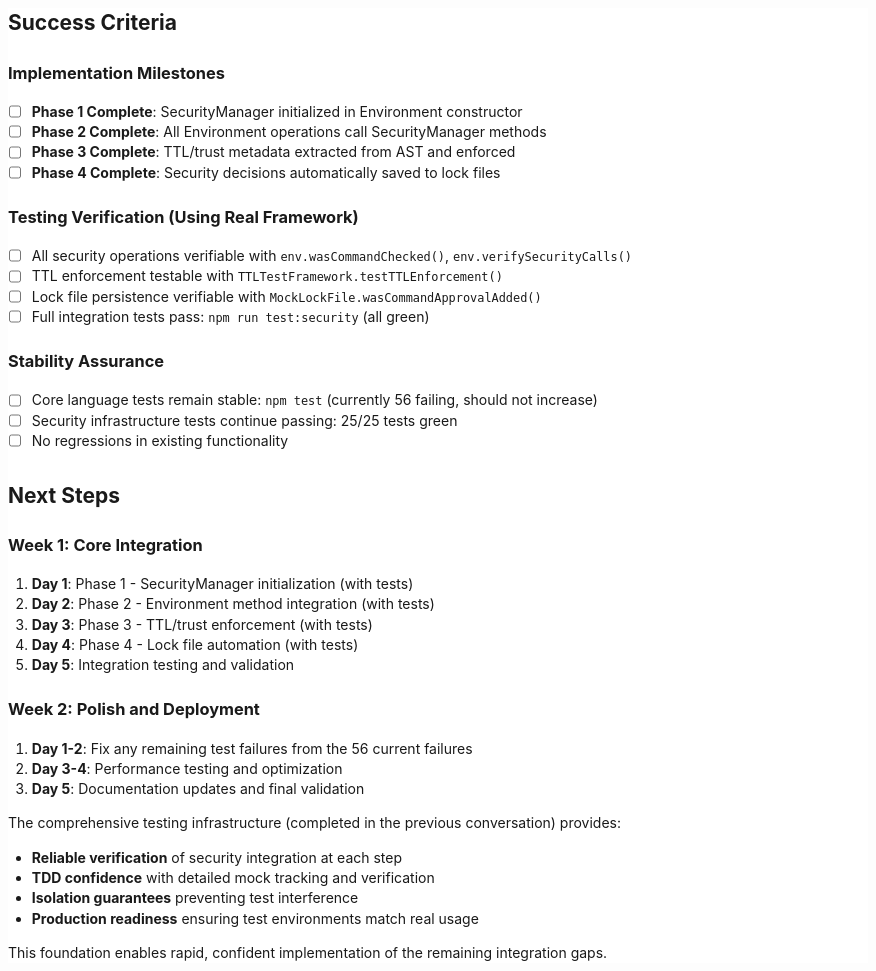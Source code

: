 ## Success Criteria

### Implementation Milestones
- [ ] **Phase 1 Complete**: SecurityManager initialized in Environment constructor
- [ ] **Phase 2 Complete**: All Environment operations call SecurityManager methods  
- [ ] **Phase 3 Complete**: TTL/trust metadata extracted from AST and enforced
- [ ] **Phase 4 Complete**: Security decisions automatically saved to lock files

### Testing Verification (Using Real Framework)
- [ ] All security operations verifiable with `env.wasCommandChecked()`, `env.verifySecurityCalls()`
- [ ] TTL enforcement testable with `TTLTestFramework.testTTLEnforcement()`
- [ ] Lock file persistence verifiable with `MockLockFile.wasCommandApprovalAdded()`
- [ ] Full integration tests pass: `npm run test:security` (all green)

### Stability Assurance
- [ ] Core language tests remain stable: `npm test` (currently 56 failing, should not increase)
- [ ] Security infrastructure tests continue passing: 25/25 tests green
- [ ] No regressions in existing functionality

## Next Steps

### Week 1: Core Integration
1. **Day 1**: Phase 1 - SecurityManager initialization (with tests)
2. **Day 2**: Phase 2 - Environment method integration (with tests)  
3. **Day 3**: Phase 3 - TTL/trust enforcement (with tests)
4. **Day 4**: Phase 4 - Lock file automation (with tests)
5. **Day 5**: Integration testing and validation

### Week 2: Polish and Deployment
1. **Day 1-2**: Fix any remaining test failures from the 56 current failures
2. **Day 3-4**: Performance testing and optimization
3. **Day 5**: Documentation updates and final validation

The comprehensive testing infrastructure (completed in the previous conversation) provides:
- **Reliable verification** of security integration at each step
- **TDD confidence** with detailed mock tracking and verification
- **Isolation guarantees** preventing test interference  
- **Production readiness** ensuring test environments match real usage

This foundation enables rapid, confident implementation of the remaining integration gaps.